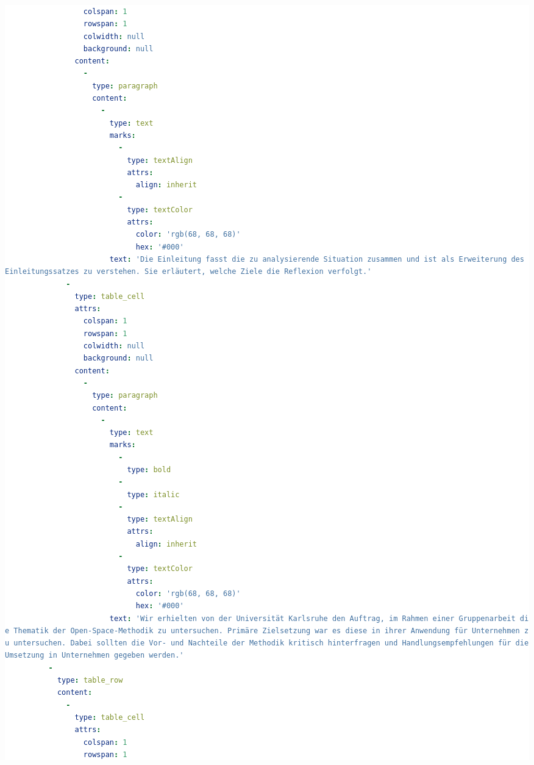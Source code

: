 ```yaml
                  colspan: 1
                  rowspan: 1
                  colwidth: null
                  background: null
                content:
                  -
                    type: paragraph
                    content:
                      -
                        type: text
                        marks:
                          -
                            type: textAlign
                            attrs:
                              align: inherit
                          -
                            type: textColor
                            attrs:
                              color: 'rgb(68, 68, 68)'
                              hex: '#000'
                        text: 'Die Einleitung fasst die zu analysierende Situation zusammen und ist als Erweiterung des Einleitungssatzes zu verstehen. Sie erläutert, welche Ziele die Reflexion verfolgt.'
              -
                type: table_cell
                attrs:
                  colspan: 1
                  rowspan: 1
                  colwidth: null
                  background: null
                content:
                  -
                    type: paragraph
                    content:
                      -
                        type: text
                        marks:
                          -
                            type: bold
                          -
                            type: italic
                          -
                            type: textAlign
                            attrs:
                              align: inherit
                          -
                            type: textColor
                            attrs:
                              color: 'rgb(68, 68, 68)'
                              hex: '#000'
                        text: 'Wir erhielten von der Universität Karlsruhe den Auftrag, im Rahmen einer Gruppenarbeit die Thematik der Open-Space-Methodik zu untersuchen. Primäre Zielsetzung war es diese in ihrer Anwendung für Unternehmen zu untersuchen. Dabei sollten die Vor- und Nachteile der Methodik kritisch hinterfragen und Handlungsempfehlungen für die Umsetzung in Unternehmen gegeben werden.'
          -
            type: table_row
            content:
              -
                type: table_cell
                attrs:
                  colspan: 1
                  rowspan: 1
```
